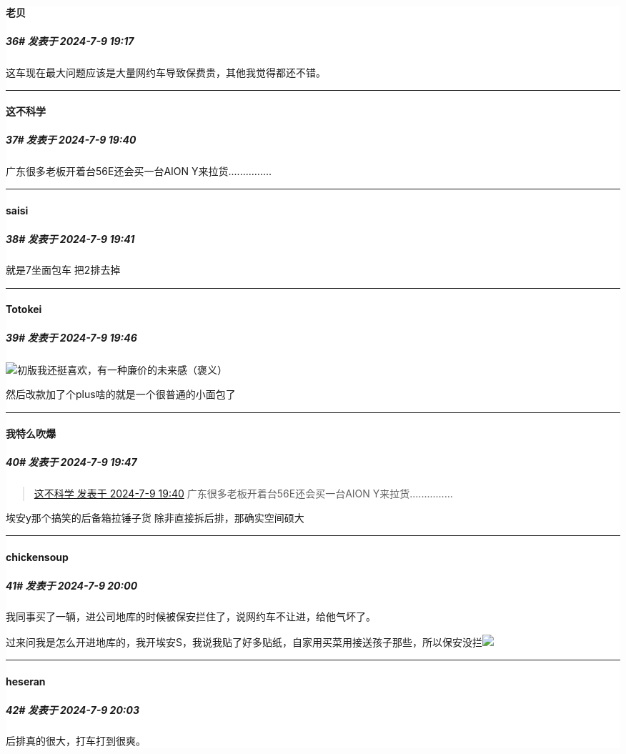 ####  老贝  
##### 36#       发表于 2024-7-9 19:17

这车现在最大问题应该是大量网约车导致保费贵，其他我觉得都还不错。

*****

####  这不科学  
##### 37#       发表于 2024-7-9 19:40

广东很多老板开着台56E还会买一台AION Y来拉货...............

*****

####  saisi  
##### 38#       发表于 2024-7-9 19:41

就是7坐面包车 把2排去掉

*****

####  Totokei  
##### 39#       发表于 2024-7-9 19:46

<img src="https://static.saraba1st.com/image/smiley/face2017/067.png" referrerpolicy="no-referrer">初版我还挺喜欢，有一种廉价的未来感（褒义）

然后改款加了个plus啥的就是一个很普通的小面包了

*****

####  我特么吹爆  
##### 40#       发表于 2024-7-9 19:47

<blockquote><a href="httphttps://bbs.saraba1st.com/2b/forum.php?mod=redirect&amp;goto=findpost&amp;pid=65533716&amp;ptid=2190764" target="_blank">这不科学 发表于 2024-7-9 19:40</a>
广东很多老板开着台56E还会买一台AION Y来拉货...............</blockquote>
埃安y那个搞笑的后备箱拉锤子货
除非直接拆后排，那确实空间硕大


*****

####  chickensoup  
##### 41#       发表于 2024-7-9 20:00

我同事买了一辆，进公司地库的时候被保安拦住了，说网约车不让进，给他气坏了。

过来问我是怎么开进地库的，我开埃安S，我说我贴了好多贴纸，自家用买菜用接送孩子那些，所以保安没拦<img src="https://static.saraba1st.com/image/smiley/face2017/083.png" referrerpolicy="no-referrer">

*****

####  heseran  
##### 42#       发表于 2024-7-9 20:03

后排真的很大，打车打到很爽。

